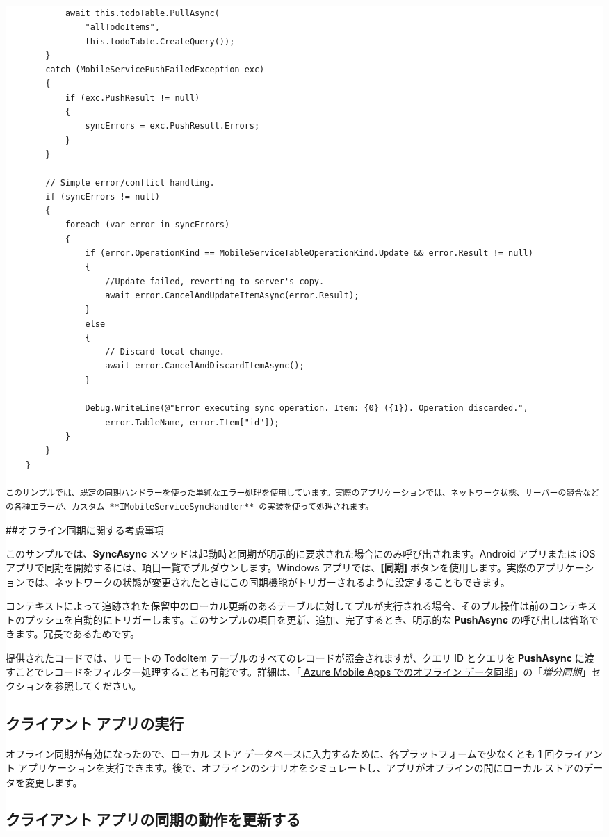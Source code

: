                 await this.todoTable.PullAsync(
                    "allTodoItems",
                    this.todoTable.CreateQuery());
            }
            catch (MobileServicePushFailedException exc)
            {
                if (exc.PushResult != null)
                {
                    syncErrors = exc.PushResult.Errors;
                }
            }

            // Simple error/conflict handling. 
            if (syncErrors != null)
            {
                foreach (var error in syncErrors)
                {
                    if (error.OperationKind == MobileServiceTableOperationKind.Update && error.Result != null)
                    {
                        //Update failed, reverting to server's copy.
                        await error.CancelAndUpdateItemAsync(error.Result);
                    }
                    else
                    {
                        // Discard local change.
                        await error.CancelAndDiscardItemAsync();
                    }

                    Debug.WriteLine(@"Error executing sync operation. Item: {0} ({1}). Operation discarded.",
						error.TableName, error.Item["id"]);
                }
            }
        }

	このサンプルでは、既定の同期ハンドラーを使った単純なエラー処理を使用しています。実際のアプリケーションでは、ネットワーク状態、サーバーの競合などの各種エラーが、カスタム **IMobileServiceSyncHandler** の実装を使って処理されます。

##オフライン同期に関する考慮事項

このサンプルでは、**SyncAsync** メソッドは起動時と同期が明示的に要求された場合にのみ呼び出されます。Android アプリまたは iOS アプリで同期を開始するには、項目一覧でプルダウンします。Windows アプリでは、**[同期]** ボタンを使用します。実際のアプリケーションでは、ネットワークの状態が変更されたときにこの同期機能がトリガーされるように設定することもできます。

コンテキストによって追跡された保留中のローカル更新のあるテーブルに対してプルが実行される場合、そのプル操作は前のコンテキストのプッシュを自動的にトリガーします。このサンプルの項目を更新、追加、完了するとき、明示的な **PushAsync** の呼び出しは省略できます。冗長であるためです。

提供されたコードでは、リモートの TodoItem テーブルのすべてのレコードが照会されますが、クエリ ID とクエリを **PushAsync** に渡すことでレコードをフィルター処理することも可能です。詳細は、「[ Azure Mobile Apps でのオフライン データ同期]」の「*増分同期*」セクションを参照してください。


## クライアント アプリの実行

オフライン同期が有効になったので、ローカル ストア データベースに入力するために、各プラットフォームで少なくとも 1 回クライアント アプリケーションを実行できます。後で、オフラインのシナリオをシミュレートし、アプリがオフラインの間にローカル ストアのデータを変更します。

## クライアント アプリの同期の動作を更新する


[Xamarin.iOS アプリを作成する]: app-service-mobile-xamarin-ios-get-started.md
[ Azure Mobile Apps でのオフライン データ同期]: app-service-mobile-offline-data-sync.md
[Azure Mobile Apps でのオフライン データ同期]: app-service-mobile-offline-data-sync.md
[How to use the Xamarin Component client for Azure Mobile Services]: partner-xamarin-mobile-services-how-to-use-client-library.md
[Cloud Cover: Azure Mobile Services でのオフライン同期]: http://channel9.msdn.com/Shows/Cloud+Cover/Episode-155-Offline-Storage-with-Donna-Malayeri